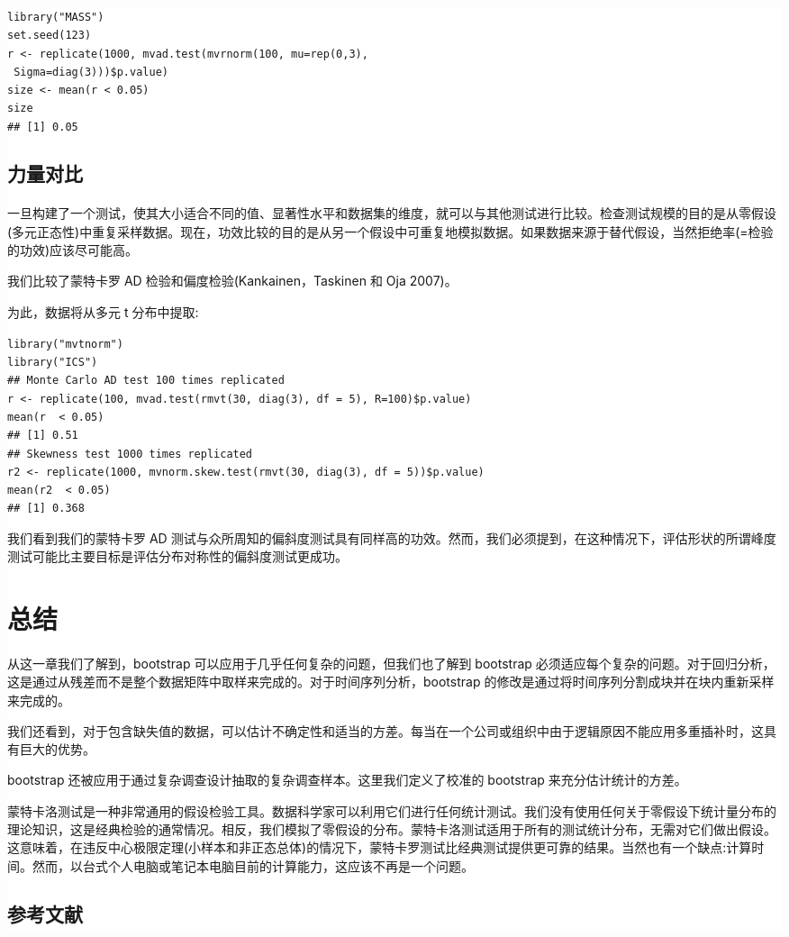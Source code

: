 ```
library("MASS")
set.seed(123)
r <- replicate(1000, mvad.test(mvrnorm(100, mu=rep(0,3),
 Sigma=diag(3)))$p.value)
size <- mean(r < 0.05)
size
## [1] 0.05

```

## 力量对比

一旦构建了一个测试，使其大小适合不同的值、显著性水平和数据集的维度，就可以与其他测试进行比较。检查测试规模的目的是从零假设(多元正态性)中重复采样数据。现在，功效比较的目的是从另一个假设中可重复地模拟数据。如果数据来源于替代假设，当然拒绝率(=检验的功效)应该尽可能高。

我们比较了蒙特卡罗 AD 检验和偏度检验(Kankainen，Taskinen 和 Oja 2007)。

为此，数据将从多元 t 分布中提取:

```
library("mvtnorm")
library("ICS")
## Monte Carlo AD test 100 times replicated
r <- replicate(100, mvad.test(rmvt(30, diag(3), df = 5), R=100)$p.value)
mean(r  < 0.05)
## [1] 0.51
## Skewness test 1000 times replicated
r2 <- replicate(1000, mvnorm.skew.test(rmvt(30, diag(3), df = 5))$p.value)
mean(r2  < 0.05)
## [1] 0.368

```

我们看到我们的蒙特卡罗 AD 测试与众所周知的偏斜度测试具有同样高的功效。然而，我们必须提到，在这种情况下，评估形状的所谓峰度测试可能比主要目标是评估分布对称性的偏斜度测试更成功。

<title>Unknown</title>  <link href="../stylesheet.css" rel="stylesheet" type="text/css"> <link href="../page_styles.css" rel="stylesheet" type="text/css">

# 总结

从这一章我们了解到，bootstrap 可以应用于几乎任何复杂的问题，但我们也了解到 bootstrap 必须适应每个复杂的问题。对于回归分析，这是通过从残差而不是整个数据矩阵中取样来完成的。对于时间序列分析，bootstrap 的修改是通过将时间序列分割成块并在块内重新采样来完成的。

我们还看到，对于包含缺失值的数据，可以估计不确定性和适当的方差。每当在一个公司或组织中由于逻辑原因不能应用多重插补时，这具有巨大的优势。

bootstrap 还被应用于通过复杂调查设计抽取的复杂调查样本。这里我们定义了校准的 bootstrap 来充分估计统计的方差。

蒙特卡洛测试是一种非常通用的假设检验工具。数据科学家可以利用它们进行任何统计测试。我们没有使用任何关于零假设下统计量分布的理论知识，这是经典检验的通常情况。相反，我们模拟了零假设的分布。蒙特卡洛测试适用于所有的测试统计分布，无需对它们做出假设。这意味着，在违反中心极限定理(小样本和非正态总体)的情况下，蒙特卡罗测试比经典测试提供更可靠的结果。当然也有一个缺点:计算时间。然而，以台式个人电脑或笔记本电脑目前的计算能力，这应该不再是一个问题。

## 参考文献
